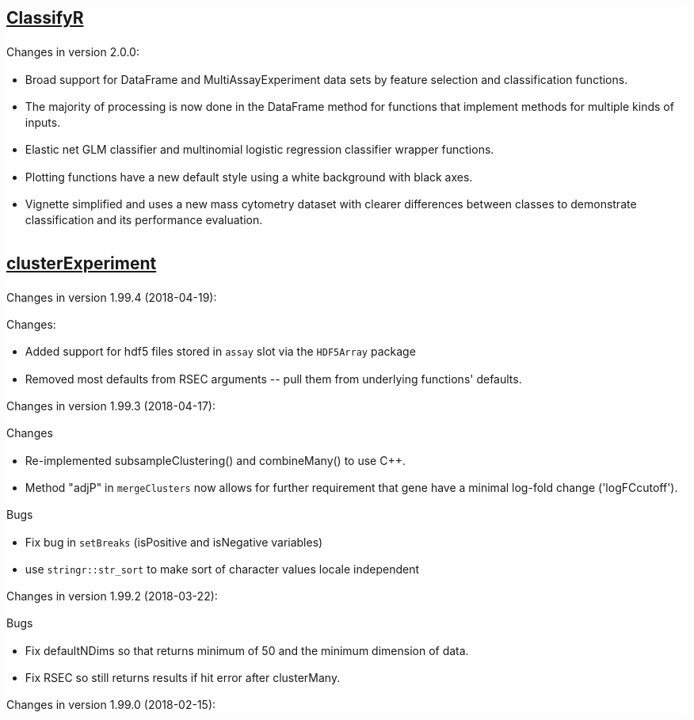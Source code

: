 [ClassifyR](https://bioconductor.org/packages/ClassifyR)
---------

Changes in version 2.0.0:

- Broad support for DataFrame and MultiAssayExperiment data sets by
  feature selection and classification functions.

- The majority of processing is now done in the DataFrame method for
  functions that implement methods for multiple kinds of inputs.

- Elastic net GLM classifier and multinomial logistic regression
  classifier wrapper functions.

- Plotting functions have a new default style using a white background
  with black axes.

- Vignette simplified and uses a new mass cytometry dataset with
  clearer differences between classes to demonstrate classification and
  its performance evaluation.

[clusterExperiment](https://bioconductor.org/packages/clusterExperiment)
-----------------

Changes in version 1.99.4 (2018-04-19):

Changes: 

- Added support for hdf5 files stored in `assay` slot via the
  `HDF5Array` package

- Removed most defaults from RSEC arguments -- pull them from
  underlying functions' defaults.

Changes in version 1.99.3 (2018-04-17):

Changes

- Re-implemented subsampleClustering() and combineMany() to use C++.

- Method "adjP" in `mergeClusters` now allows for further requirement
  that gene have a minimal log-fold change ('logFCcutoff').

Bugs

- Fix bug in `setBreaks` (isPositive and isNegative variables)

- use `stringr::str_sort` to make sort of character values locale
  independent

Changes in version 1.99.2 (2018-03-22):

Bugs

- Fix defaultNDims so that returns minimum of 50 and the minimum
  dimension of data.

- Fix RSEC so still returns results if hit error after clusterMany.

Changes in version 1.99.0 (2018-02-15):
